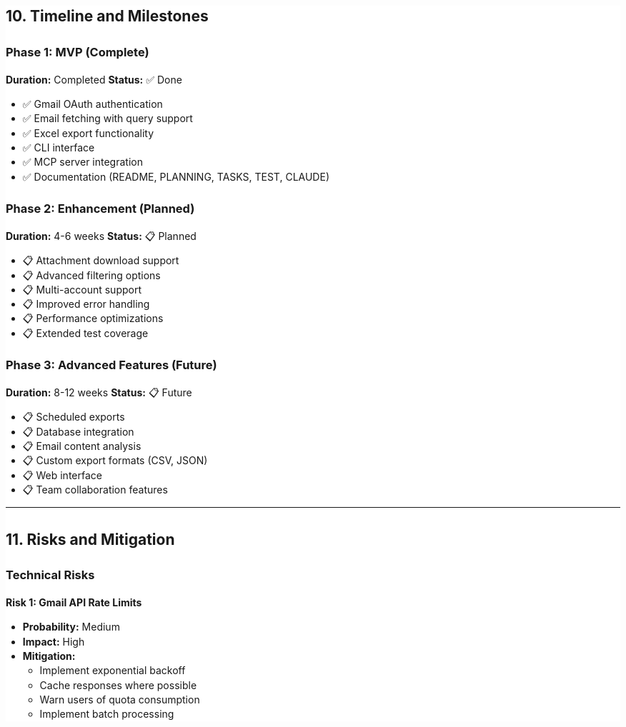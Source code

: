 
## 10. Timeline and Milestones

### Phase 1: MVP (Complete)
**Duration:** Completed
**Status:** ✅ Done

- ✅ Gmail OAuth authentication
- ✅ Email fetching with query support
- ✅ Excel export functionality
- ✅ CLI interface
- ✅ MCP server integration
- ✅ Documentation (README, PLANNING, TASKS, TEST, CLAUDE)

### Phase 2: Enhancement (Planned)
**Duration:** 4-6 weeks
**Status:** 📋 Planned

- 📋 Attachment download support
- 📋 Advanced filtering options
- 📋 Multi-account support
- 📋 Improved error handling
- 📋 Performance optimizations
- 📋 Extended test coverage

### Phase 3: Advanced Features (Future)
**Duration:** 8-12 weeks
**Status:** 📋 Future

- 📋 Scheduled exports
- 📋 Database integration
- 📋 Email content analysis
- 📋 Custom export formats (CSV, JSON)
- 📋 Web interface
- 📋 Team collaboration features

---

## 11. Risks and Mitigation

### Technical Risks

**Risk 1: Gmail API Rate Limits**
- **Probability:** Medium
- **Impact:** High
- **Mitigation:**
  - Implement exponential backoff
  - Cache responses where possible
  - Warn users of quota consumption
  - Implement batch processing
